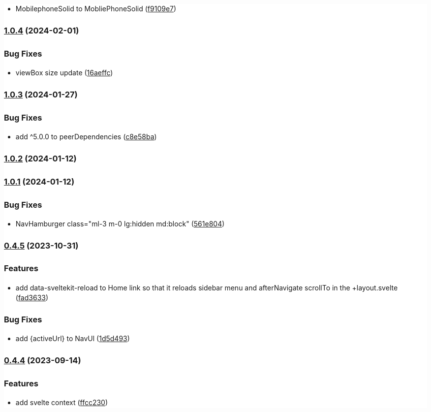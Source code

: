 - MobilephoneSolid to MobliePhoneSolid ([f9109e7](https://github.com/themesberg/flowbite-svelte-icons/commit/f9109e720c76b9bf44001274be61ecafd39f0d93))

### [1.0.4](https://github.com/themesberg/flowbite-svelte-icons/compare/v1.0.3...v1.0.4) (2024-02-01)

### Bug Fixes

- viewBox size update ([16aeffc](https://github.com/themesberg/flowbite-svelte-icons/commit/16aeffcca4f71a2868a466ec52cfd2a1a08838a3))

### [1.0.3](https://github.com/themesberg/flowbite-svelte-icons/compare/v1.0.2...v1.0.3) (2024-01-27)

### Bug Fixes

- add ^5.0.0 to peerDependencies ([c8e58ba](https://github.com/themesberg/flowbite-svelte-icons/commit/c8e58ba454600fd92b818d6d6f2847f7f856752c))

### [1.0.2](https://github.com/themesberg/flowbite-svelte-icons/compare/v1.0.1...v1.0.2) (2024-01-12)

### [1.0.1](https://github.com/themesberg/flowbite-svelte-icons/compare/v0.4.5...v1.0.1) (2024-01-12)

### Bug Fixes

- NavHamburger class="ml-3 m-0 lg:hidden md:block" ([561e804](https://github.com/themesberg/flowbite-svelte-icons/commit/561e80490c125c50544ddf39299b1fae9a2255f0))

### [0.4.5](https://github.com/themesberg/flowbite-svelte-icons/compare/v0.4.4...v0.4.5) (2023-10-31)

### Features

- add data-sveltekit-reload to Home link so that it reloads sidebar menu and afterNavigate scrollTo in the +layout.svelte ([fad3633](https://github.com/themesberg/flowbite-svelte-icons/commit/fad3633394b1b3b2ab25bc1566a75e16a877f3c5))

### Bug Fixes

- add {activeUrl} to NavUl ([1d5d493](https://github.com/themesberg/flowbite-svelte-icons/commit/1d5d49307f479a97995c5d10c6a9474343ccf889))

### [0.4.4](https://github.com/themesberg/flowbite-svelte-icons/compare/v0.4.3...v0.4.4) (2023-09-14)

### Features

- add svelte context ([ffcc230](https://github.com/themesberg/flowbite-svelte-icons/commit/ffcc230341af77e00e6a1eec3b753eaefce3da59))
